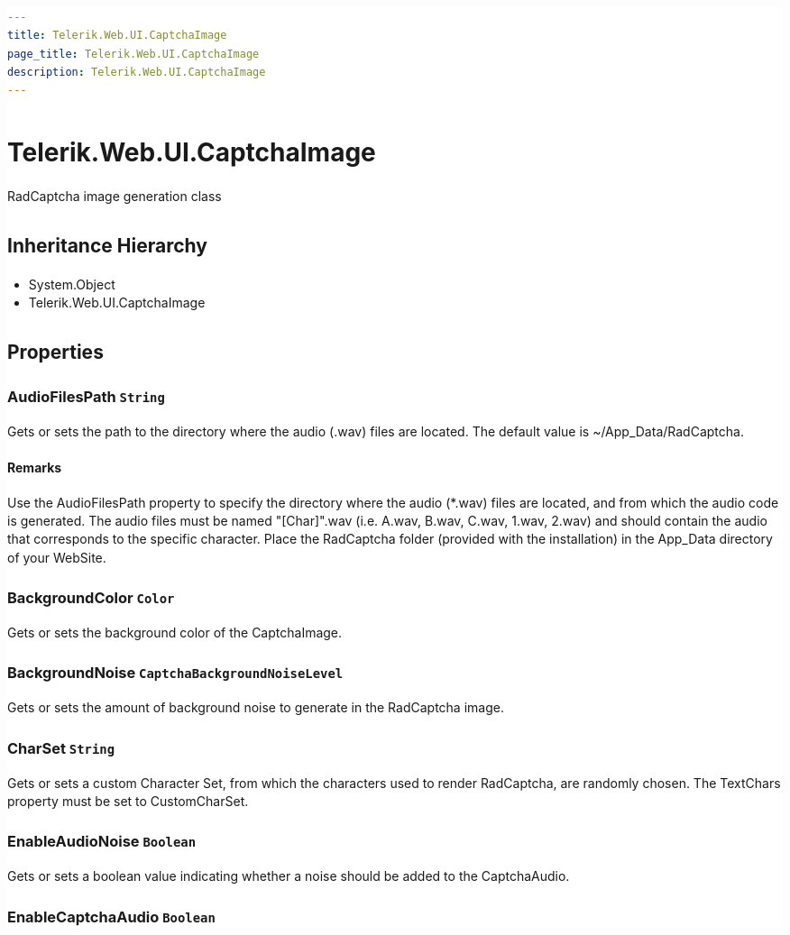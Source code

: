 ```yaml
---
title: Telerik.Web.UI.CaptchaImage
page_title: Telerik.Web.UI.CaptchaImage
description: Telerik.Web.UI.CaptchaImage
---
```


# Telerik.Web.UI.CaptchaImage

RadCaptcha image generation class

## Inheritance Hierarchy

* System.Object
* Telerik.Web.UI.CaptchaImage

## Properties

###  AudioFilesPath `String`

Gets or sets the path to the directory where the audio (.wav) files are located.
            The default value is ~/App_Data/RadCaptcha.

#### Remarks
Use the AudioFilesPath property to specify the directory where the audio (*.wav) files are located, and from which the 
            audio code is generated. The audio files must be named "[Char]".wav (i.e. A.wav, B.wav, C.wav, 1.wav, 2.wav) and should contain the audio that
            corresponds to the specific character. Place the RadCaptcha folder (provided with the installation) in the App_Data directory of your WebSite.

###  BackgroundColor `Color`

Gets or sets the background color of the CaptchaImage.

###  BackgroundNoise `CaptchaBackgroundNoiseLevel`

Gets or sets the amount of background noise to generate in the RadCaptcha image.

###  CharSet `String`

Gets or sets a custom Character Set, from which the characters 
            used to render RadCaptcha, are randomly chosen. The TextChars property must be set to CustomCharSet.

###  EnableAudioNoise `Boolean`

Gets or sets a boolean value indicating whether a noise should be added to the CaptchaAudio.

###  EnableCaptchaAudio `Boolean`
